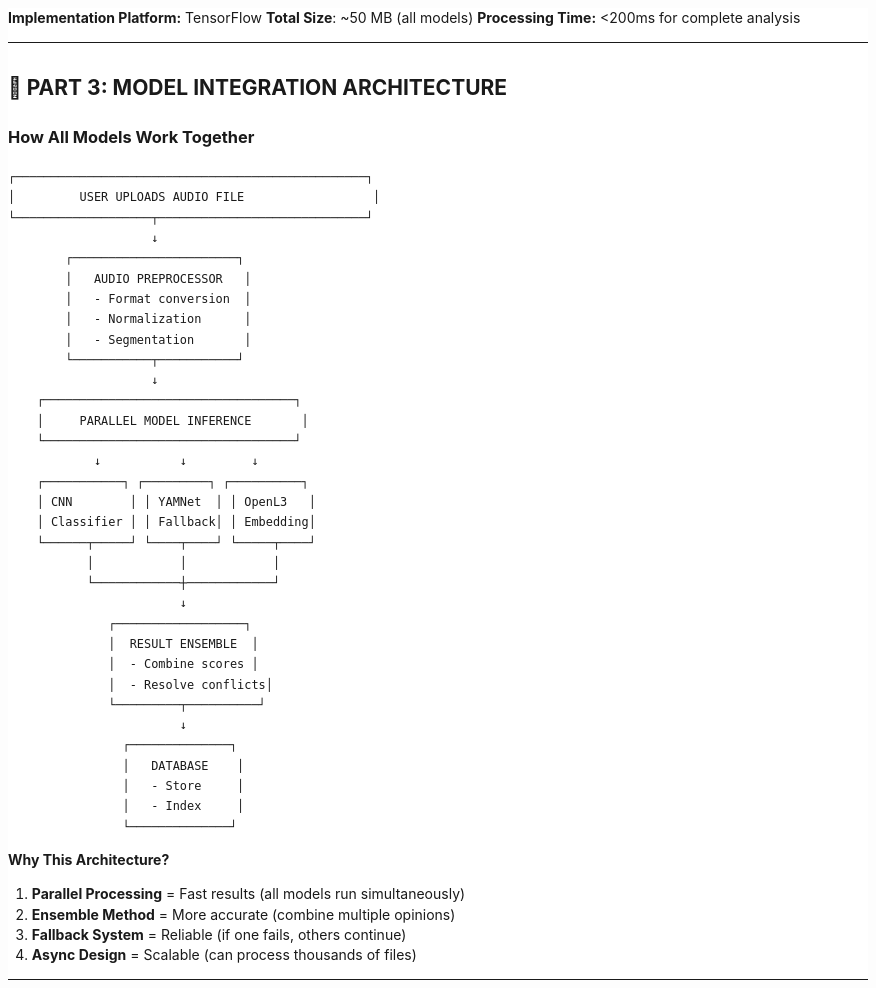 **Implementation Platform:** TensorFlow
**Total Size**: ~50 MB (all models)
**Processing Time:** <200ms for complete analysis

---

## 🔗 PART 3: MODEL INTEGRATION ARCHITECTURE

### **How All Models Work Together**

```
┌─────────────────────────────────────────────────┐
│         USER UPLOADS AUDIO FILE                  │
└───────────────────┬─────────────────────────────┘
                    ↓
        ┌───────────────────────┐
        │   AUDIO PREPROCESSOR   │
        │   - Format conversion  │
        │   - Normalization      │
        │   - Segmentation       │
        └───────────┬───────────┘
                    ↓
    ┌───────────────────────────────────┐
    │     PARALLEL MODEL INFERENCE       │
    └───────────────────────────────────┘
            ↓           ↓         ↓
    ┌───────────┐ ┌─────────┐ ┌──────────┐
    │ CNN        │ │ YAMNet  │ │ OpenL3   │
    │ Classifier │ │ Fallback│ │ Embedding│
    └──────┬─────┘ └────┬────┘ └─────┬────┘
           │            │            │
           └────────────┼────────────┘
                        ↓
              ┌──────────────────┐
              │  RESULT ENSEMBLE  │
              │  - Combine scores │
              │  - Resolve conflicts│
              └─────────┬──────────┘
                        ↓
                ┌──────────────┐
                │   DATABASE    │
                │   - Store     │
                │   - Index     │
                └──────────────┘
```

**Why This Architecture?**

1. **Parallel Processing** = Fast results (all models run simultaneously)
2. **Ensemble Method** = More accurate (combine multiple opinions)
3. **Fallback System** = Reliable (if one fails, others continue)
4. **Async Design** = Scalable (can process thousands of files)

---